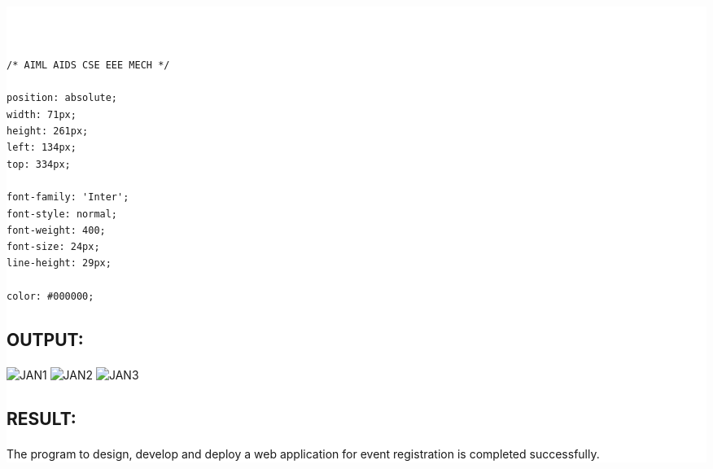 ```



/* AIML AIDS CSE EEE MECH */

position: absolute;
width: 71px;
height: 261px;
left: 134px;
top: 334px;

font-family: 'Inter';
font-style: normal;
font-weight: 400;
font-size: 24px;
line-height: 29px;

color: #000000;
```


## OUTPUT:
![JAN1](https://github.com/janani225/Figma/assets/113497333/95948ce4-a257-460c-b6c2-c34c8fb07dcd)
![JAN2](https://github.com/janani225/Figma/assets/113497333/fdc80b14-1b54-41b5-9bde-3e4e91055943)
![JAN3](https://github.com/janani225/Figma/assets/113497333/c84071a9-9842-4648-b41e-19fc2f46f3ca)




## RESULT:
The program to design, develop and deploy a web application for event registration is completed successfully.

